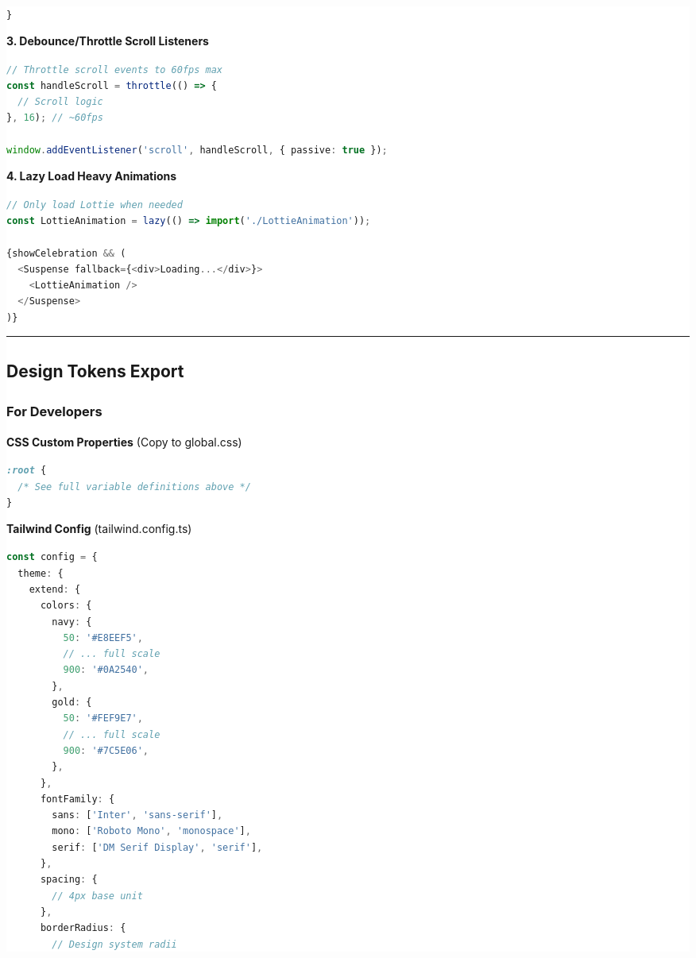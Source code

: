 ```css
}
```

**3. Debounce/Throttle Scroll Listeners**
```typescript
// Throttle scroll events to 60fps max
const handleScroll = throttle(() => {
  // Scroll logic
}, 16); // ~60fps

window.addEventListener('scroll', handleScroll, { passive: true });
```

**4. Lazy Load Heavy Animations**
```typescript
// Only load Lottie when needed
const LottieAnimation = lazy(() => import('./LottieAnimation'));

{showCelebration && (
  <Suspense fallback={<div>Loading...</div>}>
    <LottieAnimation />
  </Suspense>
)}
```

---

## Design Tokens Export

### For Developers

**CSS Custom Properties** (Copy to global.css)
```css
:root {
  /* See full variable definitions above */
}
```

**Tailwind Config** (tailwind.config.ts)
```typescript
const config = {
  theme: {
    extend: {
      colors: {
        navy: {
          50: '#E8EEF5',
          // ... full scale
          900: '#0A2540',
        },
        gold: {
          50: '#FEF9E7',
          // ... full scale
          900: '#7C5E06',
        },
      },
      fontFamily: {
        sans: ['Inter', 'sans-serif'],
        mono: ['Roboto Mono', 'monospace'],
        serif: ['DM Serif Display', 'serif'],
      },
      spacing: {
        // 4px base unit
      },
      borderRadius: {
        // Design system radii
```